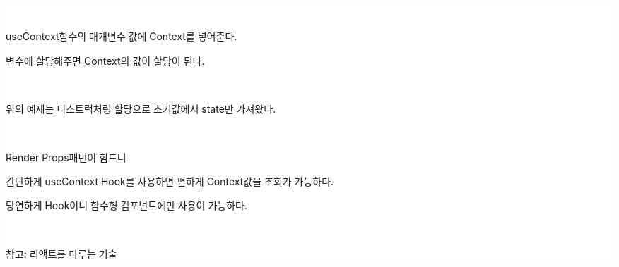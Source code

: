 <br>

useContext함수의 매개변수 값에 Context를 넣어준다.

변수에 할당해주면 Context의 값이 할당이 된다.

<br>

위의 예제는 디스트럭처링 할당으로 초기값에서 state만 가져왔다.

<br>

Render Props패턴이 힘드니

간단하게 useContext Hook를 사용하면 편하게 Context값을 조회가 가능하다.

당연하게 Hook이니 함수형 컴포넌트에만 사용이 가능하다.

<br>

참고: 리액트를 다루는 기술
